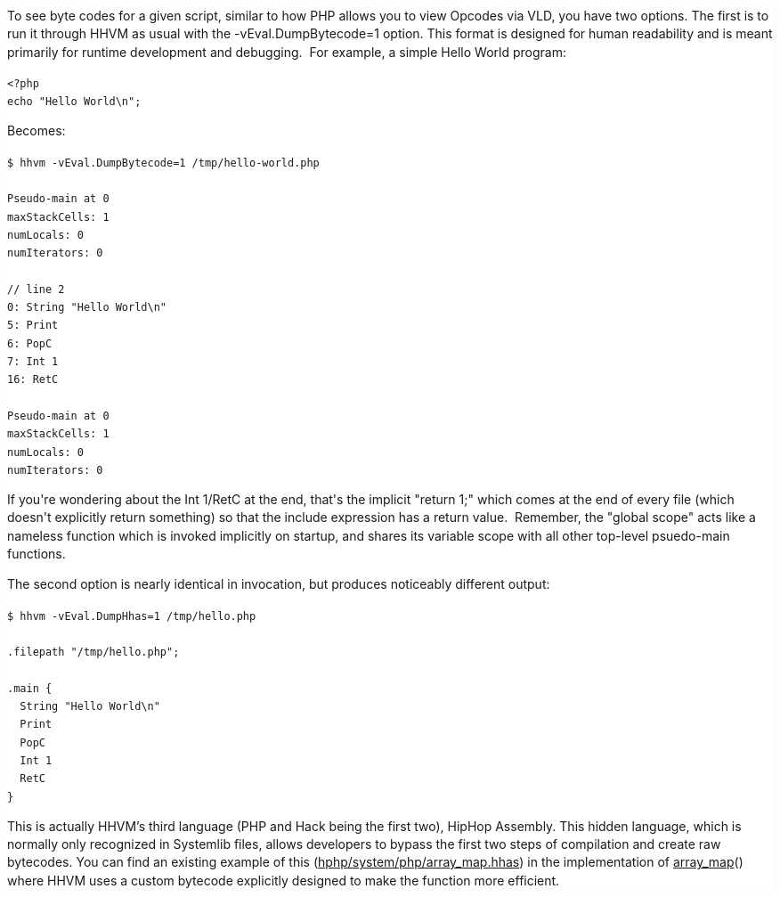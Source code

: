 To see byte codes for a given script, similar to how PHP allows you to view Opcodes via VLD, you have two options. The first is to run it through HHVM as usual with the -vEval.DumpBytecode=1 option. This format is designed for human readability and is meant primarily for runtime development and debugging.  For example, a simple Hello World program:


```
<?php
echo "Hello World\n";
```

Becomes:

```
$ hhvm -vEval.DumpBytecode=1 /tmp/hello-world.php

Pseudo-main at 0
maxStackCells: 1
numLocals: 0
numIterators: 0

// line 2
0: String "Hello World\n"
5: Print
6: PopC
7: Int 1
16: RetC

Pseudo-main at 0
maxStackCells: 1
numLocals: 0
numIterators: 0
```

If you're wondering about the Int 1/RetC at the end, that's the implicit "return 1;" which comes at the end of every file (which doesn't explicitly return something) so that the include expression has a return value.  Remember, the "global scope" acts like a nameless function which is invoked implicitly on startup, and shares its variable scope with all other top-level psuedo-main functions.

The second option is nearly identical in invocation, but produces noticeably different output:

```
$ hhvm -vEval.DumpHhas=1 /tmp/hello.php

.filepath "/tmp/hello.php";

.main {
  String "Hello World\n"
  Print
  PopC
  Int 1
  RetC
}
```

This is actually HHVM’s third language (PHP and Hack being the first two), HipHop Assembly. This hidden language, which is normally only recognized in Systemlib files, allows developers to bypass the first two steps of compilation and create raw bytecodes. You can find an existing example of this ([hphp/system/php/array_map.hhas](https://github.com/facebook/hhvm/blob/master/hphp/system/php/array_map.hhas)) in the implementation of [array_map](http://php.net/array_map)() where HHVM uses a custom bytecode explicitly designed to make the function more efficient.
